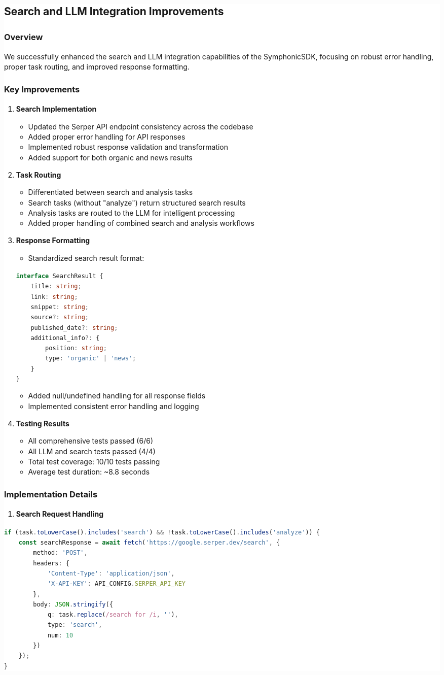 ## Search and LLM Integration Improvements

### Overview
We successfully enhanced the search and LLM integration capabilities of the SymphonicSDK, focusing on robust error handling, proper task routing, and improved response formatting.

### Key Improvements

1. **Search Implementation**
   - Updated the Serper API endpoint consistency across the codebase
   - Added proper error handling for API responses
   - Implemented robust response validation and transformation
   - Added support for both organic and news results

2. **Task Routing**
   - Differentiated between search and analysis tasks
   - Search tasks (without "analyze") return structured search results
   - Analysis tasks are routed to the LLM for intelligent processing
   - Added proper handling of combined search and analysis workflows

3. **Response Formatting**
   - Standardized search result format:
   ```typescript
   interface SearchResult {
       title: string;
       link: string;
       snippet: string;
       source?: string;
       published_date?: string;
       additional_info?: {
           position: string;
           type: 'organic' | 'news';
       }
   }
   ```
   - Added null/undefined handling for all response fields
   - Implemented consistent error handling and logging

4. **Testing Results**
   - All comprehensive tests passed (6/6)
   - All LLM and search tests passed (4/4)
   - Total test coverage: 10/10 tests passing
   - Average test duration: ~8.8 seconds

### Implementation Details

1. **Search Request Handling**
```typescript
if (task.toLowerCase().includes('search') && !task.toLowerCase().includes('analyze')) {
    const searchResponse = await fetch('https://google.serper.dev/search', {
        method: 'POST',
        headers: {
            'Content-Type': 'application/json',
            'X-API-KEY': API_CONFIG.SERPER_API_KEY
        },
        body: JSON.stringify({
            q: task.replace(/search for /i, ''),
            type: 'search',
            num: 10
        })
    });
}
```
